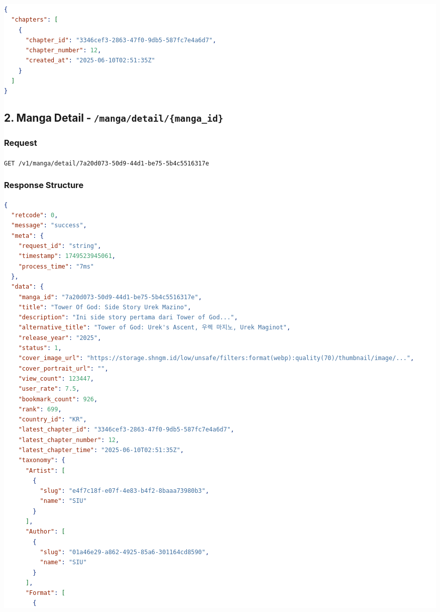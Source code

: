 ```json
{
  "chapters": [
    {
      "chapter_id": "3346cef3-2863-47f0-9db5-587fc7e4a6d7",
      "chapter_number": 12,
      "created_at": "2025-06-10T02:51:35Z"
    }
  ]
}
```

## 2. Manga Detail - `/manga/detail/{manga_id}`

### Request

```
GET /v1/manga/detail/7a20d073-50d9-44d1-be75-5b4c5516317e
```

### Response Structure

```json
{
  "retcode": 0,
  "message": "success",
  "meta": {
    "request_id": "string",
    "timestamp": 1749523945061,
    "process_time": "7ms"
  },
  "data": {
    "manga_id": "7a20d073-50d9-44d1-be75-5b4c5516317e",
    "title": "Tower Of God: Side Story Urek Mazino",
    "description": "Ini side story pertama dari Tower of God...",
    "alternative_title": "Tower of God: Urek's Ascent, 우렉 마지노, Urek Maginot",
    "release_year": "2025",
    "status": 1,
    "cover_image_url": "https://storage.shngm.id/low/unsafe/filters:format(webp):quality(70)/thumbnail/image/...",
    "cover_portrait_url": "",
    "view_count": 123447,
    "user_rate": 7.5,
    "bookmark_count": 926,
    "rank": 699,
    "country_id": "KR",
    "latest_chapter_id": "3346cef3-2863-47f0-9db5-587fc7e4a6d7",
    "latest_chapter_number": 12,
    "latest_chapter_time": "2025-06-10T02:51:35Z",
    "taxonomy": {
      "Artist": [
        {
          "slug": "e4f7c18f-e07f-4e83-b4f2-8baaa73980b3",
          "name": "SIU"
        }
      ],
      "Author": [
        {
          "slug": "01a46e29-a862-4925-85a6-301164cd8590",
          "name": "SIU"
        }
      ],
      "Format": [
        {
```